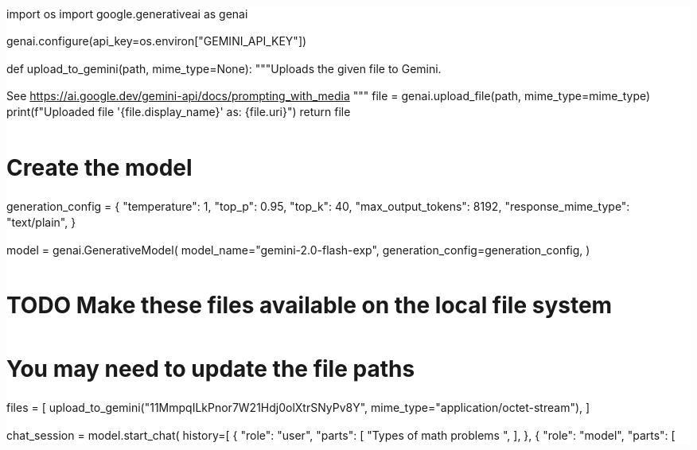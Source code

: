 import os
import google.generativeai as genai

genai.configure(api_key=os.environ["GEMINI_API_KEY"])

def upload_to_gemini(path, mime_type=None):
  """Uploads the given file to Gemini.

  See https://ai.google.dev/gemini-api/docs/prompting_with_media
  """
  file = genai.upload_file(path, mime_type=mime_type)
  print(f"Uploaded file '{file.display_name}' as: {file.uri}")
  return file

# Create the model
generation_config = {
  "temperature": 1,
  "top_p": 0.95,
  "top_k": 40,
  "max_output_tokens": 8192,
  "response_mime_type": "text/plain",
}

model = genai.GenerativeModel(
  model_name="gemini-2.0-flash-exp",
  generation_config=generation_config,
)

# TODO Make these files available on the local file system
# You may need to update the file paths
files = [
  upload_to_gemini("11MmpqILkPnor7W21Hdj0olXtrSNyPv8Y", mime_type="application/octet-stream"),
]

chat_session = model.start_chat(
  history=[
    {
      "role": "user",
      "parts": [
        "Types of math problems ",
      ],
    },
    {
      "role": "model",
      "parts": [